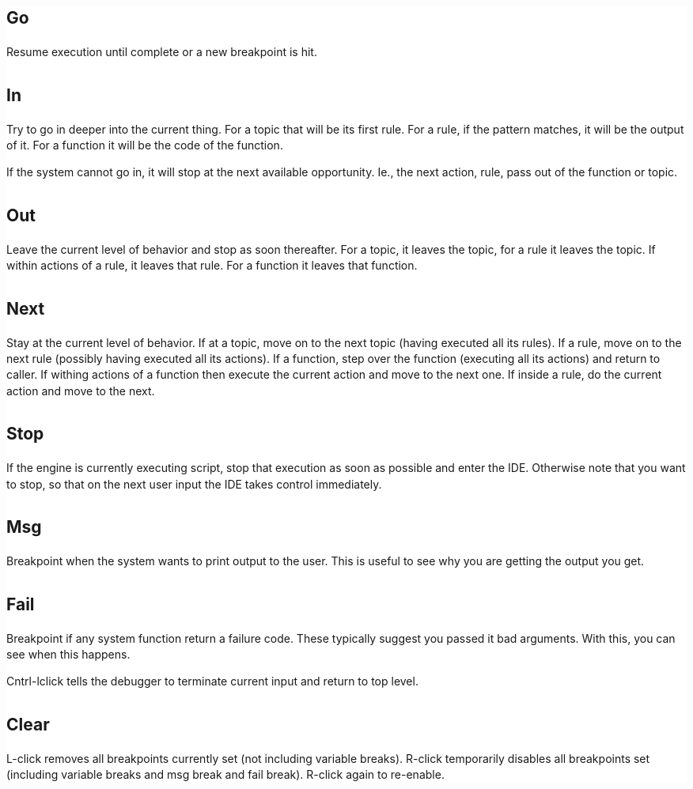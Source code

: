 ## Go
Resume execution until complete or a new breakpoint is hit.

## In
Try to go in deeper into the current thing. For a topic that will be its first rule.
For a rule, if the pattern matches, it will be the output of it.
For a function it will be the code of the function.

If the system cannot go in, it will stop at the next available
opportunity. Ie., the next action, rule, pass out of the function or topic.

## Out 
Leave the current level of behavior and stop as soon thereafter.
For a topic, it leaves the topic, for a rule it leaves the topic.
If within actions of a rule, it leaves that rule. For a function
it leaves that function.

## Next
Stay at the current level of behavior. If at a topic, move on to
the next topic (having executed all its rules). If a rule, move on to the next rule (possibly having executed
all its actions). If a function, step over the function (executing 
all its actions) and return to caller. If withing actions of a function
then execute the current action and move to the next one.
If inside a rule, do the current action and move to the next.

## Stop

If the engine is currently executing script, stop that execution as
soon as possible and enter the IDE. Otherwise note that you want to stop, so
that on the next user input the IDE takes control immediately.

## Msg
Breakpoint when the system wants to print output to the user. This is useful
to see why you are getting the output you get.

## Fail
Breakpoint if any system function return a failure code. These typically
suggest you passed it bad arguments. With this, you can see when this happens.

Cntrl-lclick tells the debugger to terminate current input and return to top level.

## Clear
L-click removes all breakpoints currently set (not including variable breaks).
R-click temporarily disables all breakpoints set (including variable breaks and msg break and fail break).
R-click again to re-enable.

